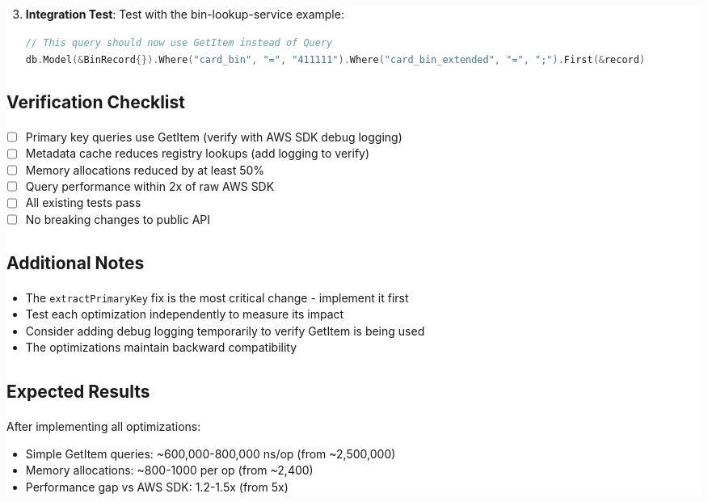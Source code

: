 3. **Integration Test**: Test with the bin-lookup-service example:
   ```go
   // This query should now use GetItem instead of Query
   db.Model(&BinRecord{}).Where("card_bin", "=", "411111").Where("card_bin_extended", "=", ";").First(&record)
   ```

## Verification Checklist

- [ ] Primary key queries use GetItem (verify with AWS SDK debug logging)
- [ ] Metadata cache reduces registry lookups (add logging to verify)
- [ ] Memory allocations reduced by at least 50%
- [ ] Query performance within 2x of raw AWS SDK
- [ ] All existing tests pass
- [ ] No breaking changes to public API

## Additional Notes

- The `extractPrimaryKey` fix is the most critical change - implement it first
- Test each optimization independently to measure its impact
- Consider adding debug logging temporarily to verify GetItem is being used
- The optimizations maintain backward compatibility

## Expected Results

After implementing all optimizations:
- Simple GetItem queries: ~600,000-800,000 ns/op (from ~2,500,000)
- Memory allocations: ~800-1000 per op (from ~2,400)
- Performance gap vs AWS SDK: 1.2-1.5x (from 5x)